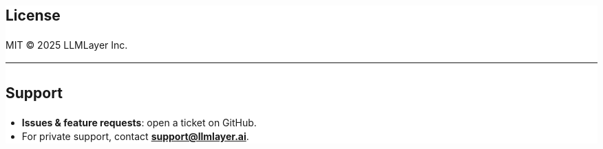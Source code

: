 
## License

MIT © 2025 LLMLayer Inc.

---

## Support

* **Issues & feature requests**: open a ticket on GitHub.
* For private support, contact **[support@llmlayer.ai](mailto:support@llmlayer.ai)**.